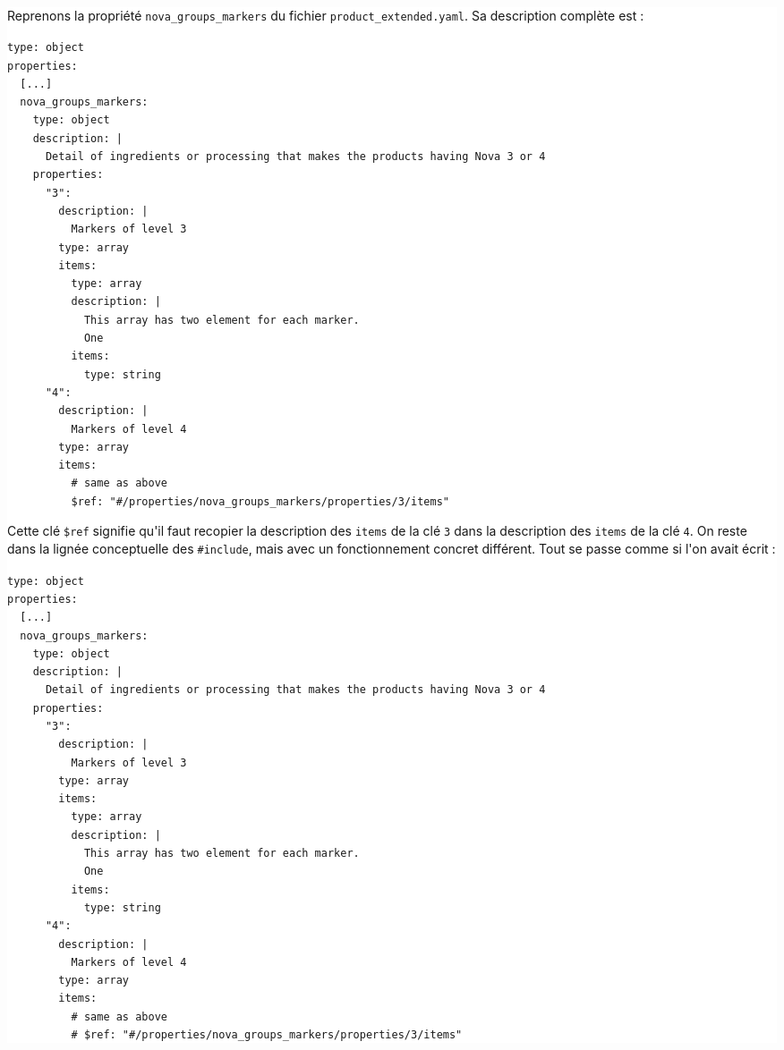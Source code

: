 Reprenons    la    propriété    `nova_groups_markers`    du    fichier
`product_extended.yaml`. Sa description complète est :

```
type: object
properties:
  [...]
  nova_groups_markers:
    type: object
    description: |
      Detail of ingredients or processing that makes the products having Nova 3 or 4
    properties:
      "3":
        description: |
          Markers of level 3
        type: array
        items:
          type: array
          description: |
            This array has two element for each marker.
            One
          items:
            type: string
      "4":
        description: |
          Markers of level 4
        type: array
        items:
          # same as above
          $ref: "#/properties/nova_groups_markers/properties/3/items"
```

Cette  clé `$ref`  signifie  qu'il faut  recopier  la description  des
`items` de la clé  `3` dans la description des `items`  de la clé `4`.
On  reste dans  la lignée  conceptuelle des  `#include`, mais  avec un
fonctionnement concret  différent. Tout se  passe comme si  l'on avait
écrit :

```
type: object
properties:
  [...]
  nova_groups_markers:
    type: object
    description: |
      Detail of ingredients or processing that makes the products having Nova 3 or 4
    properties:
      "3":
        description: |
          Markers of level 3
        type: array
        items:
          type: array
          description: |
            This array has two element for each marker.
            One
          items:
            type: string
      "4":
        description: |
          Markers of level 4
        type: array
        items:
          # same as above
          # $ref: "#/properties/nova_groups_markers/properties/3/items"
```